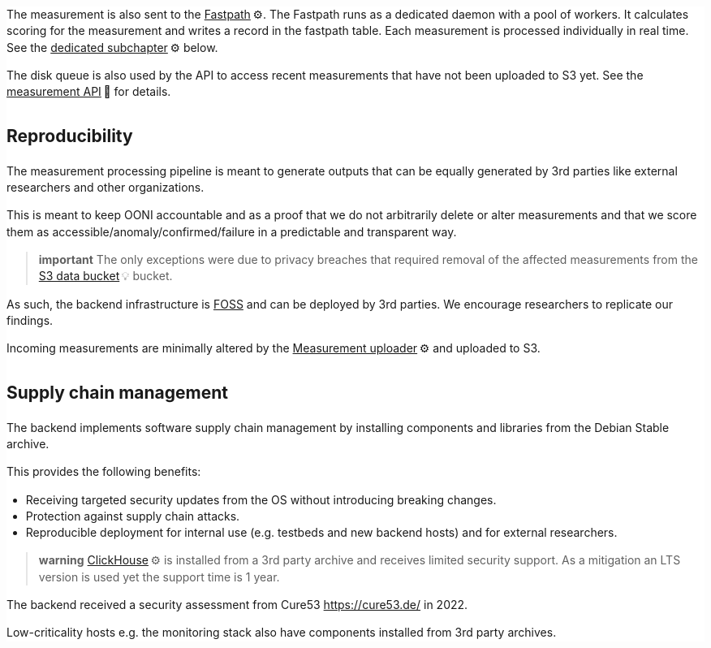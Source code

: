 The measurement is also sent to the [Fastpath](#fastpath)&thinsp;⚙. The
Fastpath runs as a dedicated daemon with a pool of workers. It
calculates scoring for the measurement and writes a record in the
fastpath table. Each measurement is processed individually in real time.
See the [dedicated subchapter](#fastpath)&thinsp;⚙ below.

The disk queue is also used by the API to access recent measurements
that have not been uploaded to S3 yet. See the
[measurement API](#getting-measurement-bodies)&thinsp;🐝 for details.


## Reproducibility
The measurement processing pipeline is meant to generate outputs that
can be equally generated by 3rd parties like external researchers and
other organizations.

This is meant to keep OONI accountable and as a proof that we do not
arbitrarily delete or alter measurements and that we score them as
accessible/anomaly/confirmed/failure in a predictable and transparent
way.

> **important**
> The only exceptions were due to privacy breaches that required removal
> of the affected measurements from the [S3 data bucket](#s3-data-bucket)&thinsp;💡
> bucket.

  As such, the backend infrastructure is
  [FOSS](https://en.wikipedia.org/wiki/Free_and_open-source_software) and
  can be deployed by 3rd parties. We encourage researchers to replicate
  our findings.

  Incoming measurements are minimally altered by the
  [Measurement uploader](#measurement-uploader)&thinsp;⚙ and uploaded to S3.


## Supply chain management

The backend implements software supply chain management by installing components and libraries from the Debian Stable archive.

This provides the following benefits:

 * Receiving targeted security updates from the OS without introducing breaking changes.
 * Protection against supply chain attacks.
 * Reproducible deployment for internal use (e.g. testbeds and new backend hosts) and for external researchers.

> **warning**
> [ClickHouse](#clickhouse)&thinsp;⚙ is installed from a 3rd party archive and receives limited security support. As a mitigation an LTS version is used yet the support time is 1 year.

The backend received a security assessment from Cure53 <https://cure53.de/> in 2022.

Low-criticality hosts e.g. the monitoring stack also have components installed from 3rd party archives.
